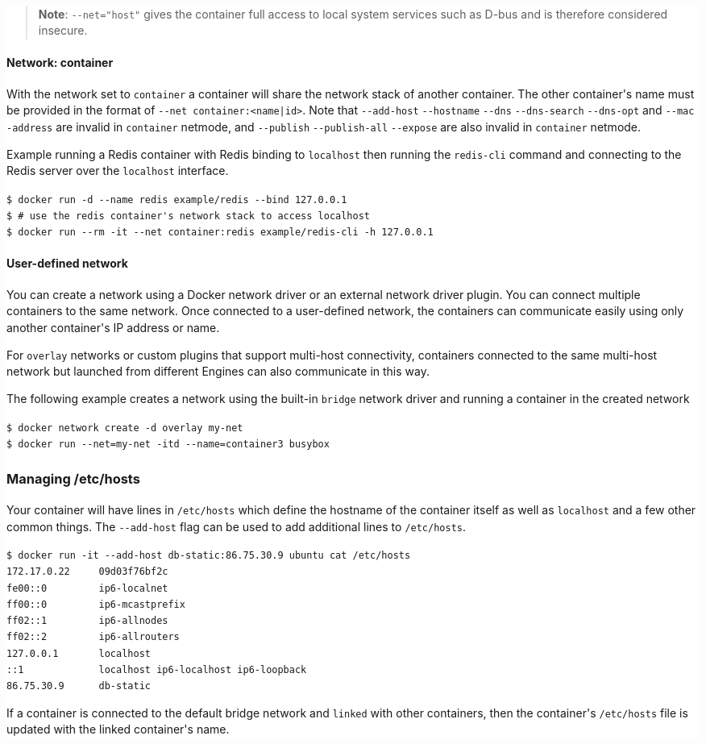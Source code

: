 > **Note**: `--net="host"` gives the container full access to local system
> services such as D-bus and is therefore considered insecure.

#### Network: container

With the network set to `container` a container will share the
network stack of another container.  The other container's name must be
provided in the format of `--net container:<name|id>`. Note that `--add-host`
`--hostname` `--dns` `--dns-search` `--dns-opt` and `--mac-address` are
invalid in `container` netmode, and `--publish` `--publish-all` `--expose` are
also invalid in `container` netmode.

Example running a Redis container with Redis binding to `localhost` then
running the `redis-cli` command and connecting to the Redis server over the
`localhost` interface.

    $ docker run -d --name redis example/redis --bind 127.0.0.1
    $ # use the redis container's network stack to access localhost
    $ docker run --rm -it --net container:redis example/redis-cli -h 127.0.0.1

#### User-defined network

You can create a network using a Docker network driver or an external network
driver plugin. You can connect multiple containers to the same network. Once
connected to a user-defined network, the containers can communicate easily using
only another container's IP address or name.  

For `overlay` networks or custom plugins that support multi-host connectivity,
containers connected to the same multi-host network but launched from different
Engines can also communicate in this way.

The following example creates a network using the built-in `bridge` network
driver and running a container in the created network

```
$ docker network create -d overlay my-net
$ docker run --net=my-net -itd --name=container3 busybox
```

### Managing /etc/hosts

Your container will have lines in `/etc/hosts` which define the hostname of the
container itself as well as `localhost` and a few other common things.  The
`--add-host` flag can be used to add additional lines to `/etc/hosts`.

    $ docker run -it --add-host db-static:86.75.30.9 ubuntu cat /etc/hosts
    172.17.0.22     09d03f76bf2c
    fe00::0         ip6-localnet
    ff00::0         ip6-mcastprefix
    ff02::1         ip6-allnodes
    ff02::2         ip6-allrouters
    127.0.0.1       localhost
    ::1	            localhost ip6-localhost ip6-loopback
    86.75.30.9      db-static

If a container is connected to the default bridge network and `linked`
with other containers, then the container's `/etc/hosts` file is updated
with the linked container's name.
